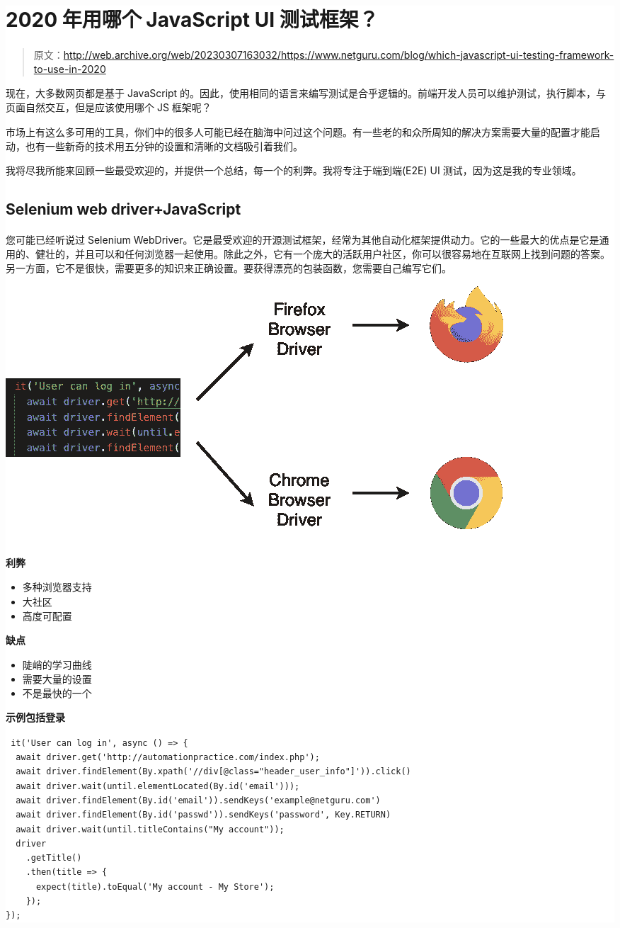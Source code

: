 # 2020 年用哪个 JavaScript UI 测试框架？

> 原文：<http://web.archive.org/web/20230307163032/https://www.netguru.com/blog/which-javascript-ui-testing-framework-to-use-in-2020>

 现在，大多数网页都是基于 JavaScript 的。因此，使用相同的语言来编写测试是合乎逻辑的。前端开发人员可以维护测试，执行脚本，与页面自然交互，但是应该使用哪个 JS 框架呢？

市场上有这么多可用的工具，你们中的很多人可能已经在脑海中问过这个问题。有一些老的和众所周知的解决方案需要大量的配置才能启动，也有一些新奇的技术用五分钟的设置和清晰的文档吸引着我们。

我将尽我所能来回顾一些最受欢迎的，并提供一个总结，每一个的利弊。我将专注于端到端(E2E) UI 测试，因为这是我的专业领域。

## **Selenium web driver+JavaScript**

您可能已经听说过 Selenium WebDriver。它是最受欢迎的开源测试框架，经常为其他自动化框架提供动力。它的一些最大的优点是它是通用的、健壮的，并且可以和任何浏览器一起使用。除此之外，它有一个庞大的活跃用户社区，你可以很容易地在互联网上找到问题的答案。另一方面，它不是很快，需要更多的知识来正确设置。要获得漂亮的包装函数，您需要自己编写它们。

![How Selenium works](img/cd3b3a68308ec4f217204c02272cae08.png) 

**利弊**

*   多种浏览器支持
*   大社区
*   高度可配置

**缺点**

*   陡峭的学习曲线
*   需要大量的设置
*   不是最快的一个

**示例包括登录**

```
 it('User can log in', async () => {
  await driver.get('http://automationpractice.com/index.php');
  await driver.findElement(By.xpath('//div[@class="header_user_info"]')).click()
  await driver.wait(until.elementLocated(By.id('email')));
  await driver.findElement(By.id('email')).sendKeys('example@netguru.com')
  await driver.findElement(By.id('passwd')).sendKeys('password', Key.RETURN)
  await driver.wait(until.titleContains("My account"));
  driver
    .getTitle()
    .then(title => {
      expect(title).toEqual('My account - My Store');
    });
}); 
```
